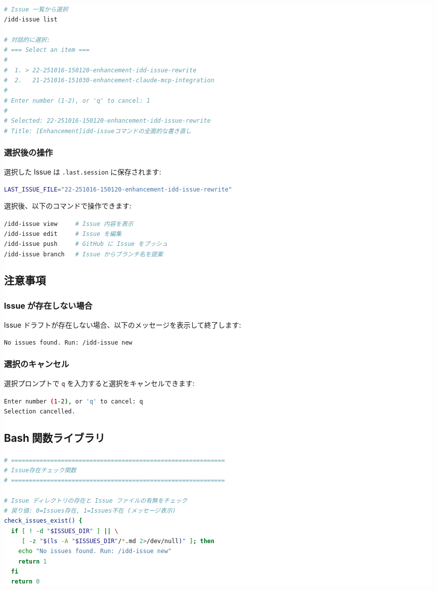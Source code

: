 ```bash
# Issue 一覧から選択
/idd-issue list

# 対話的に選択:
# === Select an item ===
#
#  1. > 22-251016-150120-enhancement-idd-issue-rewrite
#  2.   21-251016-151030-enhancement-claude-mcp-integration
#
# Enter number (1-2), or 'q' to cancel: 1
#
# Selected: 22-251016-150120-enhancement-idd-issue-rewrite
# Title: [Enhancement]idd-issueコマンドの全面的な書き直し
```

### 選択後の操作

選択した Issue は `.last.session` に保存されます:

```bash
LAST_ISSUE_FILE="22-251016-150120-enhancement-idd-issue-rewrite"
```

選択後、以下のコマンドで操作できます:

```bash
/idd-issue view     # Issue 内容を表示
/idd-issue edit     # Issue を編集
/idd-issue push     # GitHub に Issue をプッシュ
/idd-issue branch   # Issue からブランチ名を提案
```

## 注意事項

### Issue が存在しない場合

Issue ドラフトが存在しない場合、以下のメッセージを表示して終了します:

```bash
No issues found. Run: /idd-issue new
```

### 選択のキャンセル

選択プロンプトで `q` を入力すると選択をキャンセルできます:

```bash
Enter number (1-2), or 'q' to cancel: q
Selection cancelled.
```

## Bash 関数ライブラリ

```bash
# ============================================================
# Issue存在チェック関数
# ============================================================

# Issue ディレクトリの存在と Issue ファイルの有無をチェック
# 戻り値: 0=Issues存在, 1=Issues不在 (メッセージ表示)
check_issues_exist() {
  if [ ! -d "$ISSUES_DIR" ] || \
     [ -z "$(ls -A "$ISSUES_DIR"/*.md 2>/dev/null)" ]; then
    echo "No issues found. Run: /idd-issue new"
    return 1
  fi
  return 0
```